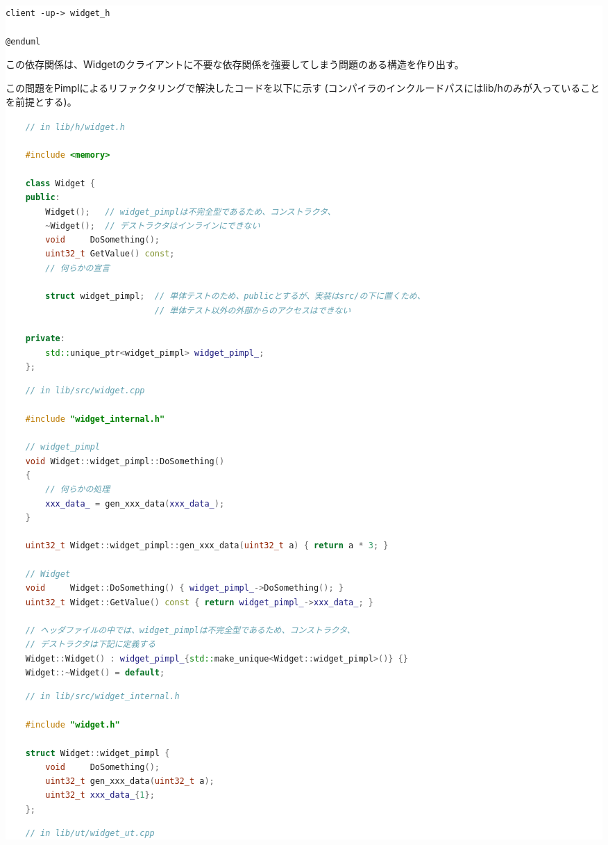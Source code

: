 ```plant_uml/widget_ng.pu
client -up-> widget_h

@enduml
```

この依存関係は、Widgetのクライアントに不要な依存関係を強要してしまう問題のある構造を作り出す。

この問題をPimplによるリファクタリングで解決したコードを以下に示す
(コンパイラのインクルードパスにはlib/hのみが入っていることを前提とする)。

```cpp
    // in lib/h/widget.h

    #include <memory>

    class Widget {
    public:
        Widget();   // widget_pimplは不完全型であるため、コンストラクタ、
        ~Widget();  // デストラクタはインラインにできない
        void     DoSomething();
        uint32_t GetValue() const;
        // 何らかの宣言

        struct widget_pimpl;  // 単体テストのため、publicとするが、実装はsrc/の下に置くため、
                              // 単体テスト以外の外部からのアクセスはできない

    private:
        std::unique_ptr<widget_pimpl> widget_pimpl_;
    };
```
```cpp
    // in lib/src/widget.cpp

    #include "widget_internal.h"

    // widget_pimpl
    void Widget::widget_pimpl::DoSomething()
    {
        // 何らかの処理
        xxx_data_ = gen_xxx_data(xxx_data_);
    }

    uint32_t Widget::widget_pimpl::gen_xxx_data(uint32_t a) { return a * 3; }

    // Widget
    void     Widget::DoSomething() { widget_pimpl_->DoSomething(); }
    uint32_t Widget::GetValue() const { return widget_pimpl_->xxx_data_; }

    // ヘッダファイルの中では、widget_pimplは不完全型であるため、コンストラクタ、
    // デストラクタは下記に定義する
    Widget::Widget() : widget_pimpl_{std::make_unique<Widget::widget_pimpl>()} {}
    Widget::~Widget() = default;
```
```cpp
    // in lib/src/widget_internal.h

    #include "widget.h"

    struct Widget::widget_pimpl {
        void     DoSomething();
        uint32_t gen_xxx_data(uint32_t a);
        uint32_t xxx_data_{1};
    };
```
```cpp
    // in lib/ut/widget_ut.cpp
```